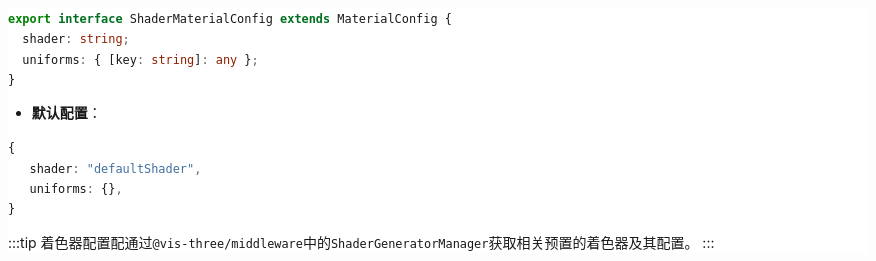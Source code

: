 ```ts
export interface ShaderMaterialConfig extends MaterialConfig {
  shader: string;
  uniforms: { [key: string]: any };
}
```

- **默认配置**：

```ts
{
   shader: "defaultShader",
   uniforms: {},
}
```

:::tip
着色器配置配通过`@vis-three/middleware`中的`ShaderGeneratorManager`获取相关预置的着色器及其配置。
:::
